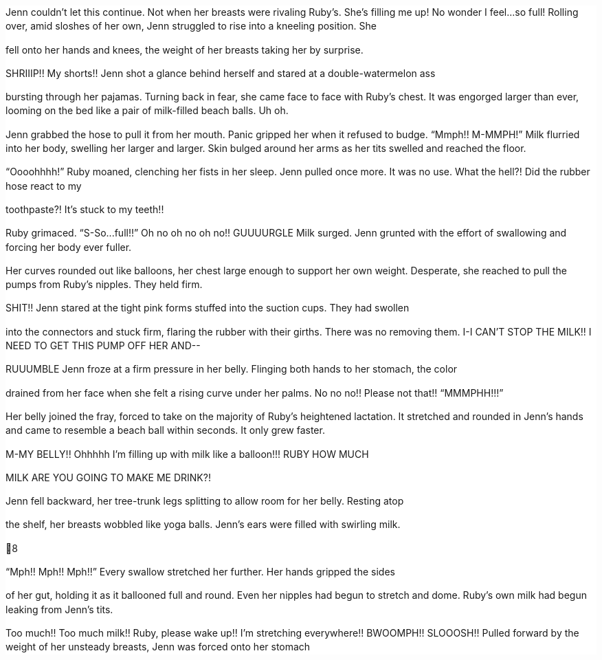 Jenn couldn’t let this continue. Not when her breasts were rivaling Ruby’s.
She’s filling me up! No wonder I feel...so full!
Rolling over, amid sloshes of her own, Jenn struggled to rise into a kneeling position. She

fell onto her hands and knees, the weight of her breasts taking her by surprise.

SHRIIIP!!
My shorts!! Jenn shot a glance behind herself and stared at a double-watermelon ass

bursting through her pajamas. Turning back in fear, she came face to face with Ruby’s chest. It
was engorged larger than ever, looming on the bed like a pair of milk-filled beach balls. Uh oh.

Jenn grabbed the hose to pull it from her mouth. Panic gripped her when it refused to
budge. “Mmph!! M-MMPH!” Milk flurried into her body, swelling her larger and larger. Skin
bulged around her arms as her tits swelled and reached the floor.

“Oooohhhh!” Ruby moaned, clenching her fists in her sleep.
Jenn pulled once more. It was no use. What the hell?! Did the rubber hose react to my

toothpaste?! It’s stuck to my teeth!!

Ruby grimaced. “S-So...full!!”
Oh no oh no oh no!!
GUUUURGLE
Milk surged. Jenn grunted with the effort of swallowing and forcing her body ever fuller.

Her curves rounded out like balloons, her chest large enough to support her own weight.
Desperate, she reached to pull the pumps from Ruby’s nipples. They held firm.

SHIT!! Jenn stared at the tight pink forms stuffed into the suction cups. They had swollen

into the connectors and stuck firm, flaring the rubber with their girths. There was no removing
them. I-I CAN’T STOP THE MILK!! I NEED TO GET THIS PUMP OFF HER AND--

RUUUMBLE
Jenn froze at a firm pressure in her belly. Flinging both hands to her stomach, the color

drained from her face when she felt a rising curve under her palms. No no no!! Please not that!!
“MMMPHH!!!”

Her belly joined the fray, forced to take on the majority of Ruby’s heightened lactation. It
stretched and rounded in Jenn’s hands and came to resemble a beach ball within seconds. It only
grew faster.

M-MY BELLY!! Ohhhhh I’m filling up with milk like a balloon!!! RUBY HOW MUCH

MILK ARE YOU GOING TO MAKE ME DRINK?!

Jenn fell backward, her tree-trunk legs splitting to allow room for her belly. Resting atop

the shelf, her breasts wobbled like yoga balls. Jenn’s ears were filled with swirling milk.

8

“Mph!! Mph!! Mph!!” Every swallow stretched her further. Her hands gripped the sides

of her gut, holding it as it ballooned full and round. Even her nipples had begun to stretch and
dome. Ruby’s own milk had begun leaking from Jenn’s tits.

Too much!! Too much milk!! Ruby, please wake up!! I’m stretching everywhere!!
BWOOMPH!!
SLOOOSH!!
Pulled forward by the weight of her unsteady breasts, Jenn was forced onto her stomach
